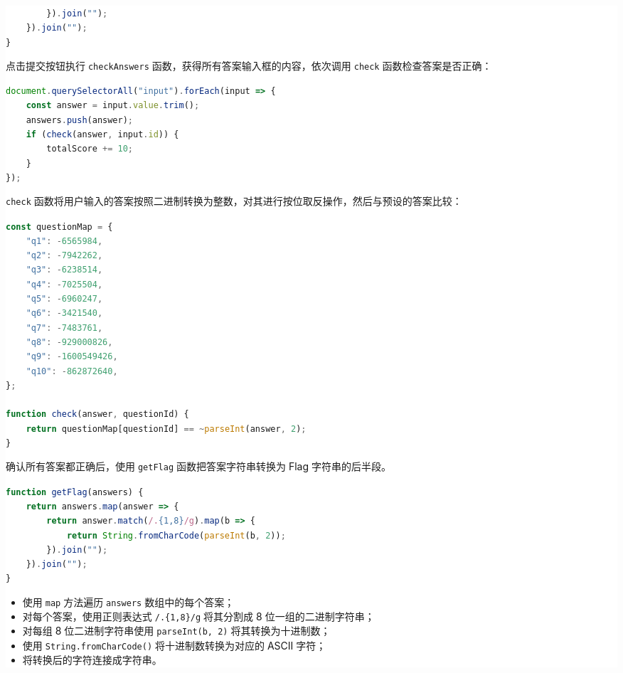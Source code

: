 ```javascript
        }).join("");
    }).join("");
}
```

点击提交按钮执行 `checkAnswers` 函数，获得所有答案输入框的内容，依次调用 `check` 函数检查答案是否正确：

```javascript
document.querySelectorAll("input").forEach(input => {
    const answer = input.value.trim();
    answers.push(answer);
    if (check(answer, input.id)) {
        totalScore += 10;
    }
});
```

`check` 函数将用户输入的答案按照二进制转换为整数，对其进行按位取反操作，然后与预设的答案比较：

```javascript
const questionMap = {
    "q1": -6565984,
    "q2": -7942262,
    "q3": -6238514,
    "q4": -7025504,
    "q5": -6960247,
    "q6": -3421540,
    "q7": -7483761,
    "q8": -929000826,
    "q9": -1600549426,
    "q10": -862872640,
};

function check(answer, questionId) {
    return questionMap[questionId] == ~parseInt(answer, 2);
}
```

确认所有答案都正确后，使用 `getFlag` 函数把答案字符串转换为 Flag 字符串的后半段。

```javascript
function getFlag(answers) {
    return answers.map(answer => {
        return answer.match(/.{1,8}/g).map(b => {
            return String.fromCharCode(parseInt(b, 2));
        }).join("");
    }).join("");
}
```

- 使用 `map` 方法遍历 `answers` 数组中的每个答案；
- 对每个答案，使用正则表达式 `/.{1,8}/g` 将其分割成 8 位一组的二进制字符串；
- 对每组 8 位二进制字符串使用 `parseInt(b, 2)` 将其转换为十进制数；
- 使用 `String.fromCharCode()` 将十进制数转换为对应的 ASCII 字符；
- 将转换后的字符连接成字符串。
